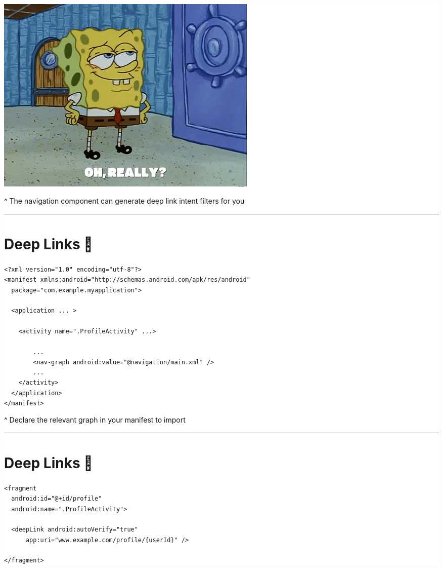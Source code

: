 ![right](oh-really.gif)

^ The navigation component can generate deep link intent filters for you

---

# Deep Links 🔗

```xml, [.highlight: 10]
<?xml version="1.0" encoding="utf-8"?>
<manifest xmlns:android="http://schemas.android.com/apk/res/android"
  package="com.example.myapplication">

  <application ... >

    <activity name=".ProfileActivity" ...>

        ...
        <nav-graph android:value="@navigation/main.xml" />
        ...
    </activity>
  </application>
</manifest>
```

^ Declare the relevant graph in your manifest to import

---

# Deep Links 🔗

```kotlin, [.highlight: 5-6]
<fragment 
  android:id="@+id/profile"
  android:name=".ProfileActivity">

  <deepLink android:autoVerify="true"
      app:uri="www.example.com/profile/{userId}" />
      
</fragment>
```

